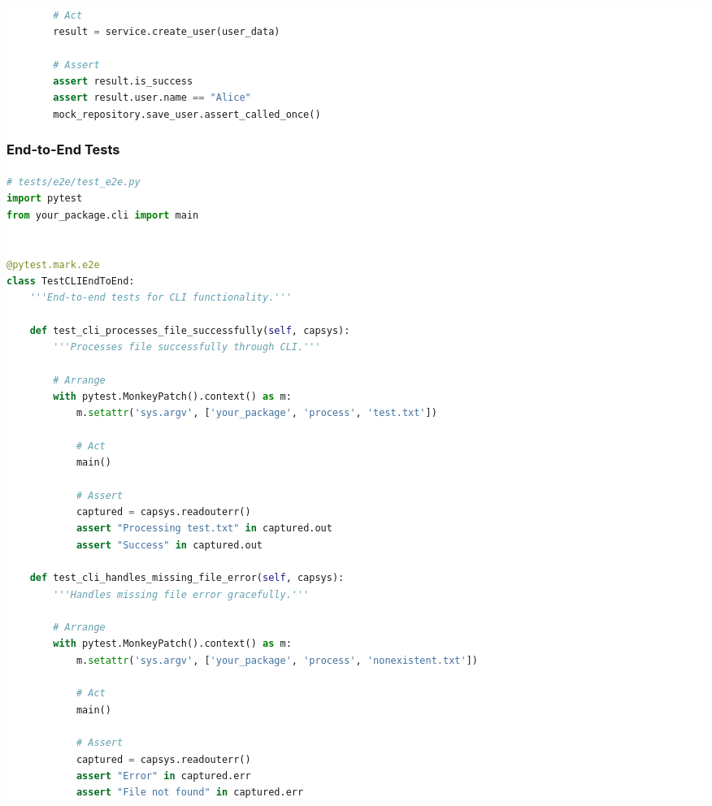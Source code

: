 ```python
        # Act
        result = service.create_user(user_data)
        
        # Assert
        assert result.is_success
        assert result.user.name == "Alice"
        mock_repository.save_user.assert_called_once()
```

### End-to-End Tests

```python
# tests/e2e/test_e2e.py
import pytest
from your_package.cli import main


@pytest.mark.e2e
class TestCLIEndToEnd:
    '''End-to-end tests for CLI functionality.'''
    
    def test_cli_processes_file_successfully(self, capsys):
        '''Processes file successfully through CLI.'''
        
        # Arrange
        with pytest.MonkeyPatch().context() as m:
            m.setattr('sys.argv', ['your_package', 'process', 'test.txt'])
            
            # Act
            main()
            
            # Assert
            captured = capsys.readouterr()
            assert "Processing test.txt" in captured.out
            assert "Success" in captured.out
    
    def test_cli_handles_missing_file_error(self, capsys):
        '''Handles missing file error gracefully.'''
        
        # Arrange
        with pytest.MonkeyPatch().context() as m:
            m.setattr('sys.argv', ['your_package', 'process', 'nonexistent.txt'])
            
            # Act
            main()
            
            # Assert
            captured = capsys.readouterr()
            assert "Error" in captured.err
            assert "File not found" in captured.err
```
